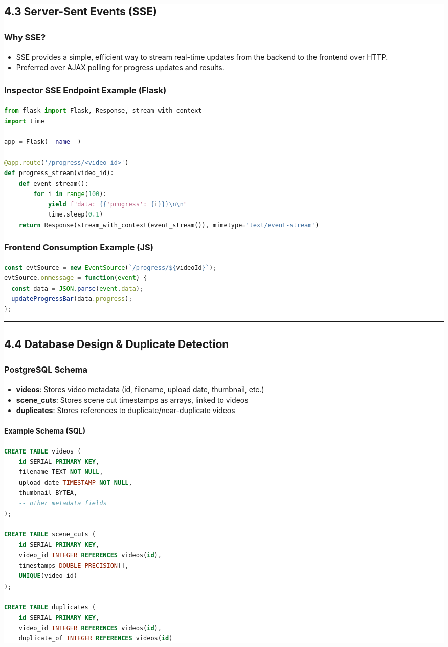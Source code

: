 
## 4.3 Server-Sent Events (SSE)

### Why SSE?
- SSE provides a simple, efficient way to stream real-time updates from the backend to the frontend over HTTP.
- Preferred over AJAX polling for progress updates and results.

### Inspector SSE Endpoint Example (Flask)
```python
from flask import Flask, Response, stream_with_context
import time

app = Flask(__name__)

@app.route('/progress/<video_id>')
def progress_stream(video_id):
    def event_stream():
        for i in range(100):
            yield f"data: {{'progress': {i}}}\n\n"
            time.sleep(0.1)
    return Response(stream_with_context(event_stream()), mimetype='text/event-stream')
```

### Frontend Consumption Example (JS)
```js
const evtSource = new EventSource(`/progress/${videoId}`);
evtSource.onmessage = function(event) {
  const data = JSON.parse(event.data);
  updateProgressBar(data.progress);
};
```

---

## 4.4 Database Design & Duplicate Detection

### PostgreSQL Schema
- **videos**: Stores video metadata (id, filename, upload date, thumbnail, etc.)
- **scene_cuts**: Stores scene cut timestamps as arrays, linked to videos
- **duplicates**: Stores references to duplicate/near-duplicate videos

#### Example Schema (SQL)
```sql
CREATE TABLE videos (
    id SERIAL PRIMARY KEY,
    filename TEXT NOT NULL,
    upload_date TIMESTAMP NOT NULL,
    thumbnail BYTEA,
    -- other metadata fields
);

CREATE TABLE scene_cuts (
    id SERIAL PRIMARY KEY,
    video_id INTEGER REFERENCES videos(id),
    timestamps DOUBLE PRECISION[],
    UNIQUE(video_id)
);

CREATE TABLE duplicates (
    id SERIAL PRIMARY KEY,
    video_id INTEGER REFERENCES videos(id),
    duplicate_of INTEGER REFERENCES videos(id)
```